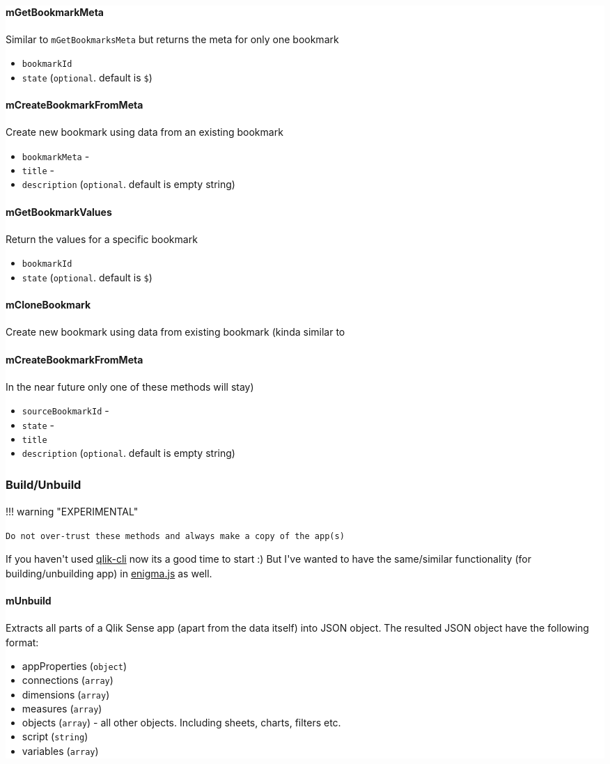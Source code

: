 #### mGetBookmarkMeta

Similar to `mGetBookmarksMeta` but returns the meta for only one bookmark

- `bookmarkId`
- `state` (`optional`. default is `$`)

#### mCreateBookmarkFromMeta

Create new bookmark using data from an existing bookmark

- `bookmarkMeta` -
- `title` -
- `description` (`optional`. default is empty string)

#### mGetBookmarkValues

Return the values for a specific bookmark

- `bookmarkId`
- `state` (`optional`. default is `$`)

#### mCloneBookmark

Create new bookmark using data from existing bookmark (kinda similar to

#### mCreateBookmarkFromMeta

In the near future only one of these methods will stay)

- `sourceBookmarkId` -
- `state` -
- `title`
- `description` (`optional`. default is empty string)

### Build/Unbuild

!!! warning "EXPERIMENTAL"

    Do not over-trust these methods and always make a copy of the app(s)

If you haven't used [qlik-cli](https://qlik.dev/toolkits/qlik-cli/) now its a good time to start :) But I've wanted to have the same/similar functionality (for building/unbuilding app) in [enigma.js](https://github.com/qlik-oss/enigma.js/blob/master/schemas/12.67.2.json) as well.

#### mUnbuild

Extracts all parts of a Qlik Sense app (apart from the data itself) into JSON object. The resulted JSON object have the following format:

- appProperties (`object`)
- connections (`array`)
- dimensions (`array`)
- measures (`array`)
- objects (`array`) - all other objects. Including sheets, charts, filters etc.
- script (`string`)
- variables (`array`)
